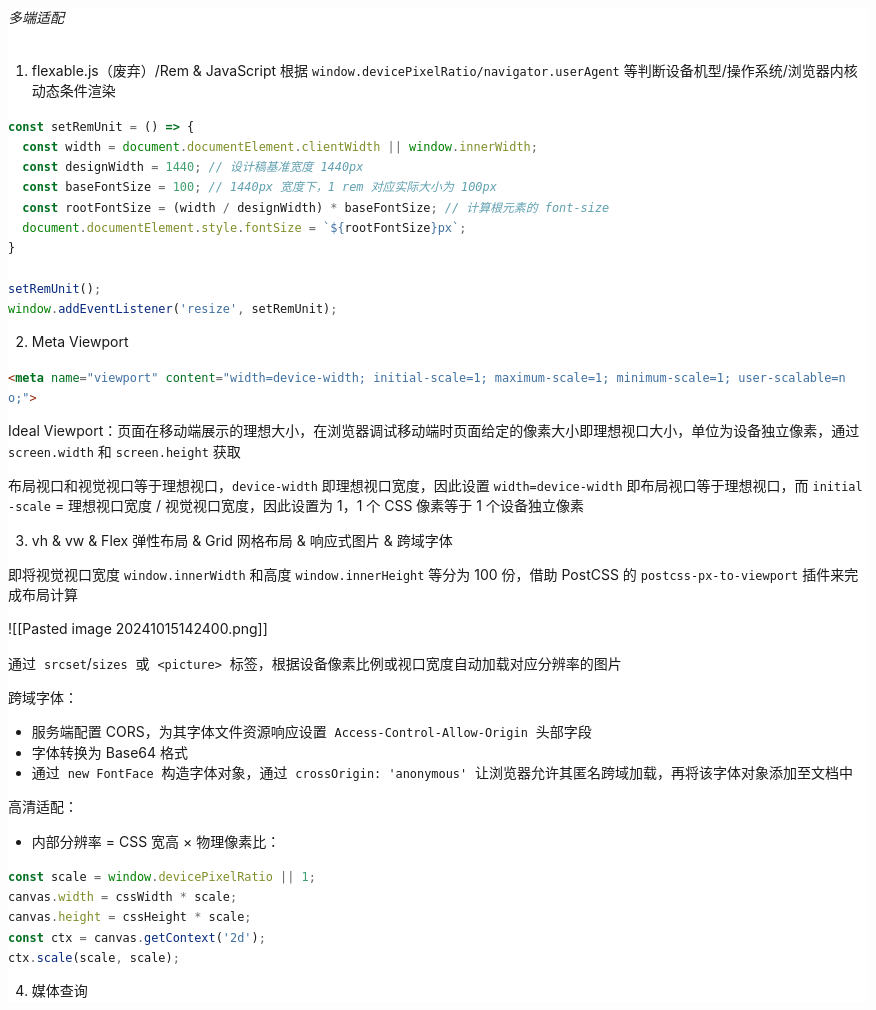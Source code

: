 ###### 多端适配

1. flexable.js（废弃）/Rem & JavaScript 根据 `window.devicePixelRatio/navigator.userAgent` 等判断设备机型/操作系统/浏览器内核动态条件渲染

```js
const setRemUnit = () => {
  const width = document.documentElement.clientWidth || window.innerWidth;
  const designWidth = 1440; // 设计稿基准宽度 1440px
  const baseFontSize = 100; // 1440px 宽度下，1 rem 对应实际大小为 100px
  const rootFontSize = (width / designWidth) * baseFontSize; // 计算根元素的 font-size
  document.documentElement.style.fontSize = `${rootFontSize}px`;
}

setRemUnit();
window.addEventListener('resize', setRemUnit);
```

2. Meta Viewport

```html
<meta name="viewport" content="width=device-width; initial-scale=1; maximum-scale=1; minimum-scale=1; user-scalable=no;">
```

Ideal Viewport：页面在移动端展示的理想大小，在浏览器调试移动端时页面给定的像素大小即理想视口大小，单位为设备独立像素，通过 `screen.width` 和 `screen.height` 获取

布局视口和视觉视口等于理想视口，`device-width` 即理想视口宽度，因此设置 `width=device-width` 即布局视口等于理想视口，而 `initial-scale` = 理想视口宽度 / 视觉视口宽度，因此设置为 1，1 个 CSS 像素等于 1 个设备独立像素

3. vh & vw & Flex 弹性布局 & Grid 网格布局 & 响应式图片 & 跨域字体

即将视觉视口宽度 `window.innerWidth` 和高度 `window.innerHeight` 等分为 100 份，借助 PostCSS 的 `postcss-px-to-viewport` 插件来完成布局计算

![[Pasted image 20241015142400.png]]

通过  `srcset`/`sizes`  或  `<picture>`  标签，根据设备像素比例或视口宽度自动加载对应分辨率的图片

跨域字体：

- 服务端配置 CORS，为其字体文件资源响应设置  `Access-Control-Allow-Origin`  头部字段
- 字体转换为 Base64 格式
- 通过  `new FontFace`  构造字体对象，通过  `crossOrigin: 'anonymous'`  让浏览器允许其匿名跨域加载，再将该字体对象添加至文档中

高清适配：

* 内部分辨率 = CSS 宽高 × 物理像素比：

```js
const scale = window.devicePixelRatio || 1;
canvas.width = cssWidth * scale;
canvas.height = cssHeight * scale;
const ctx = canvas.getContext('2d');
ctx.scale(scale, scale);
```

4. 媒体查询
